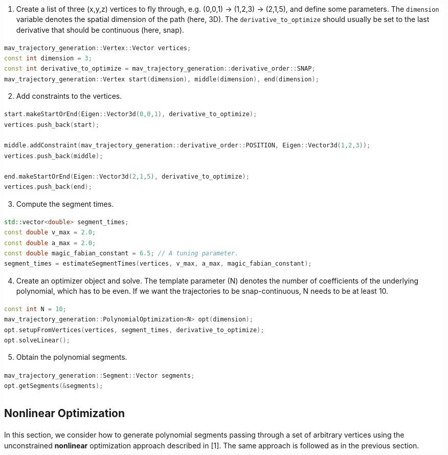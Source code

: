 1. Create a list of three (x,y,z) vertices to fly through, e.g. (0,0,1) -> (1,2,3) -> (2,1,5), and define some parameters. The ``dimension`` variable denotes the spatial dimension of the path (here, 3D). The ``derivative_to_optimize`` should usually be set to the last derivative that should be continuous (here, snap).

```c++
mav_trajectory_generation::Vertex::Vector vertices;
const int dimension = 3;
const int derivative_to_optimize = mav_trajectory_generation::derivative_order::SNAP;
mav_trajectory_generation::Vertex start(dimension), middle(dimension), end(dimension);
```

2. Add constraints to the vertices.

```c++
start.makeStartOrEnd(Eigen::Vector3d(0,0,1), derivative_to_optimize);
vertices.push_back(start);

middle.addConstraint(mav_trajectory_generation::derivative_order::POSITION, Eigen::Vector3d(1,2,3));
vertices.push_back(middle);

end.makeStartOrEnd(Eigen::Vector3d(2,1,5), derivative_to_optimize);
vertices.push_back(end);
```

3. Compute the segment times.

```c++
std::vector<double> segment_times;
const double v_max = 2.0;
const double a_max = 2.0;
const double magic_fabian_constant = 6.5; // A tuning parameter.
segment_times = estimateSegmentTimes(vertices, v_max, a_max, magic_fabian_constant);
```

4. Create an optimizer object and solve. The template parameter (N) denotes the number of coefficients of the underlying polynomial, which has to be even. If we want the trajectories to be snap-continuous, N needs to be at least 10.

```c++
const int N = 10;
mav_trajectory_generation::PolynomialOptimization<N> opt(dimension);
opt.setupFromVertices(vertices, segment_times, derivative_to_optimize);
opt.solveLinear();
```

5. Obtain the polynomial segments.

```c++
mav_trajectory_generation::Segment::Vector segments;
opt.getSegments(&segments);
```

## Nonlinear Optimization
In this section, we consider how to generate polynomial segments passing through a set of arbitrary vertices using the unconstrained **nonlinear** optimization approach described in [1]. The same approach is followed as in the previous section.
